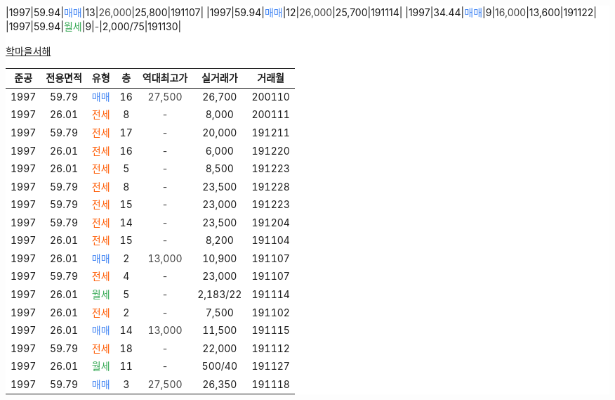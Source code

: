 |1997|59.94|<span style="color:#4285f3">매매</span>|13|<span style="color:#444444">26,000</span>|25,800|191107|
|1997|59.94|<span style="color:#4285f3">매매</span>|12|<span style="color:#444444">26,000</span>|25,700|191114|
|1997|34.44|<span style="color:#4285f3">매매</span>|9|<span style="color:#444444">16,000</span>|13,600|191122|
|1997|59.94|<span style="color:#34a853">월세</span>|9|<span style="color:#444444">-</span>|2,000/75|191130|

[학마을서해](https://search.naver.com/search.naver?query=%EC%9D%B8%EC%B2%9C%EA%B4%91%EC%97%AD%EC%8B%9C+%EA%B3%84%EC%96%91%EA%B5%AC+%EB%B3%91%EB%B0%A9%EB%8F%99+%ED%95%99%EB%A7%88%EC%9D%84%EC%84%9C%ED%95%B4)

|준공|전용면적|유형|층|역대최고가|실거래가|거래월|
|:---:|:---:|:---:|:---:|:---:|:---:|:---:|
|1997|59.79|<span style="color:#4285f3">매매</span>|16|<span style="color:#444444">27,500</span>|26,700|200110|
|1997|26.01|<span style="color:#ff5a00">전세</span>|8|<span style="color:#444444">-</span>|8,000|200111|
|1997|59.79|<span style="color:#ff5a00">전세</span>|17|<span style="color:#444444">-</span>|20,000|191211|
|1997|26.01|<span style="color:#ff5a00">전세</span>|16|<span style="color:#444444">-</span>|6,000|191220|
|1997|26.01|<span style="color:#ff5a00">전세</span>|5|<span style="color:#444444">-</span>|8,500|191223|
|1997|59.79|<span style="color:#ff5a00">전세</span>|8|<span style="color:#444444">-</span>|23,500|191228|
|1997|59.79|<span style="color:#ff5a00">전세</span>|15|<span style="color:#444444">-</span>|23,000|191223|
|1997|59.79|<span style="color:#ff5a00">전세</span>|14|<span style="color:#444444">-</span>|23,500|191204|
|1997|26.01|<span style="color:#ff5a00">전세</span>|15|<span style="color:#444444">-</span>|8,200|191104|
|1997|26.01|<span style="color:#4285f3">매매</span>|2|<span style="color:#444444">13,000</span>|10,900|191107|
|1997|59.79|<span style="color:#ff5a00">전세</span>|4|<span style="color:#444444">-</span>|23,000|191107|
|1997|26.01|<span style="color:#34a853">월세</span>|5|<span style="color:#444444">-</span>|2,183/22|191114|
|1997|26.01|<span style="color:#ff5a00">전세</span>|2|<span style="color:#444444">-</span>|7,500|191102|
|1997|26.01|<span style="color:#4285f3">매매</span>|14|<span style="color:#444444">13,000</span>|11,500|191115|
|1997|59.79|<span style="color:#ff5a00">전세</span>|18|<span style="color:#444444">-</span>|22,000|191112|
|1997|26.01|<span style="color:#34a853">월세</span>|11|<span style="color:#444444">-</span>|500/40|191127|
|1997|59.79|<span style="color:#4285f3">매매</span>|3|<span style="color:#444444">27,500</span>|26,350|191118|


<script async src="//pagead2.googlesyndication.com/pagead/js/adsbygoogle.js"></script>

<ins class="adsbygoogle"
     style="display:block"
     data-ad-client="ca-pub-1142216861245946"
     data-ad-slot="4805727019"
     data-ad-format="auto"
     data-full-width-responsive="true"></ins>
<script>
(adsbygoogle = window.adsbygoogle || []).push({});
</script>
